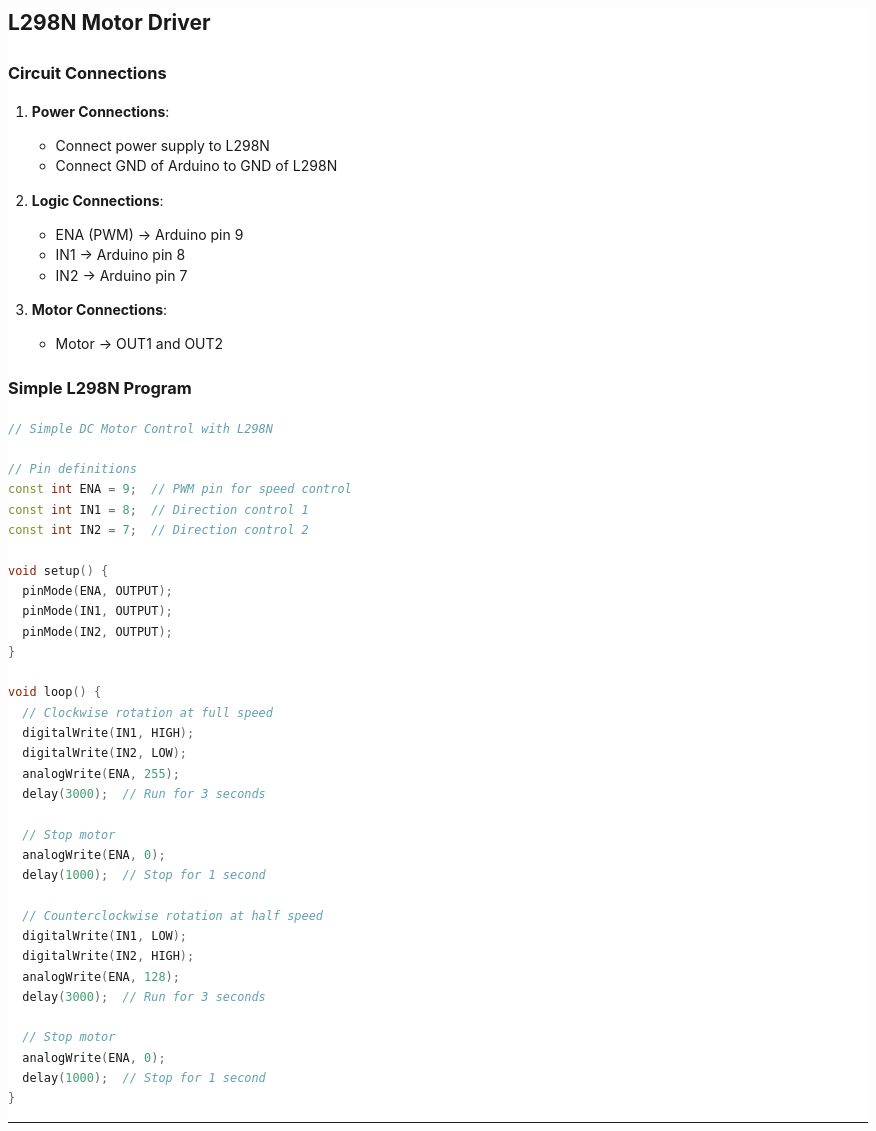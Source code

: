 
## **L298N Motor Driver**

### **Circuit Connections**

1. **Power Connections**:
   - Connect power supply to L298N
   - Connect GND of Arduino to GND of L298N

2. **Logic Connections**:
   - ENA (PWM) → Arduino pin 9
   - IN1 → Arduino pin 8
   - IN2 → Arduino pin 7

3. **Motor Connections**:
   - Motor → OUT1 and OUT2

### **Simple L298N Program**

```cpp
// Simple DC Motor Control with L298N

// Pin definitions
const int ENA = 9;  // PWM pin for speed control
const int IN1 = 8;  // Direction control 1
const int IN2 = 7;  // Direction control 2

void setup() {
  pinMode(ENA, OUTPUT);
  pinMode(IN1, OUTPUT);
  pinMode(IN2, OUTPUT);
}

void loop() {
  // Clockwise rotation at full speed
  digitalWrite(IN1, HIGH);
  digitalWrite(IN2, LOW);
  analogWrite(ENA, 255);
  delay(3000);  // Run for 3 seconds
  
  // Stop motor
  analogWrite(ENA, 0);
  delay(1000);  // Stop for 1 second
  
  // Counterclockwise rotation at half speed
  digitalWrite(IN1, LOW);
  digitalWrite(IN2, HIGH);
  analogWrite(ENA, 128);
  delay(3000);  // Run for 3 seconds
  
  // Stop motor
  analogWrite(ENA, 0);
  delay(1000);  // Stop for 1 second
}
```

---